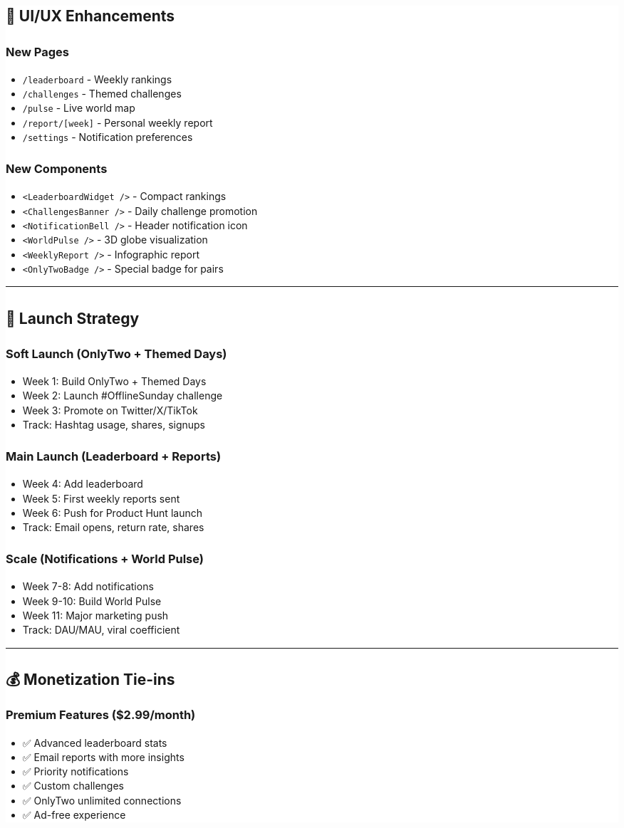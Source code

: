 ## 🎨 **UI/UX Enhancements**

### **New Pages**
- `/leaderboard` - Weekly rankings
- `/challenges` - Themed challenges
- `/pulse` - Live world map
- `/report/[week]` - Personal weekly report
- `/settings` - Notification preferences

### **New Components**
- `<LeaderboardWidget />` - Compact rankings
- `<ChallengesBanner />` - Daily challenge promotion
- `<NotificationBell />` - Header notification icon
- `<WorldPulse />` - 3D globe visualization
- `<WeeklyReport />` - Infographic report
- `<OnlyTwoBadge />` - Special badge for pairs

---

## 🚀 **Launch Strategy**

### **Soft Launch** (OnlyTwo + Themed Days)
- Week 1: Build OnlyTwo + Themed Days
- Week 2: Launch #OfflineSunday challenge
- Week 3: Promote on Twitter/X/TikTok
- Track: Hashtag usage, shares, signups

### **Main Launch** (Leaderboard + Reports)
- Week 4: Add leaderboard
- Week 5: First weekly reports sent
- Week 6: Push for Product Hunt launch
- Track: Email opens, return rate, shares

### **Scale** (Notifications + World Pulse)
- Week 7-8: Add notifications
- Week 9-10: Build World Pulse
- Week 11: Major marketing push
- Track: DAU/MAU, viral coefficient

---

## 💰 **Monetization Tie-ins**

### **Premium Features** ($2.99/month)
- ✅ Advanced leaderboard stats
- ✅ Email reports with more insights
- ✅ Priority notifications
- ✅ Custom challenges
- ✅ OnlyTwo unlimited connections
- ✅ Ad-free experience
